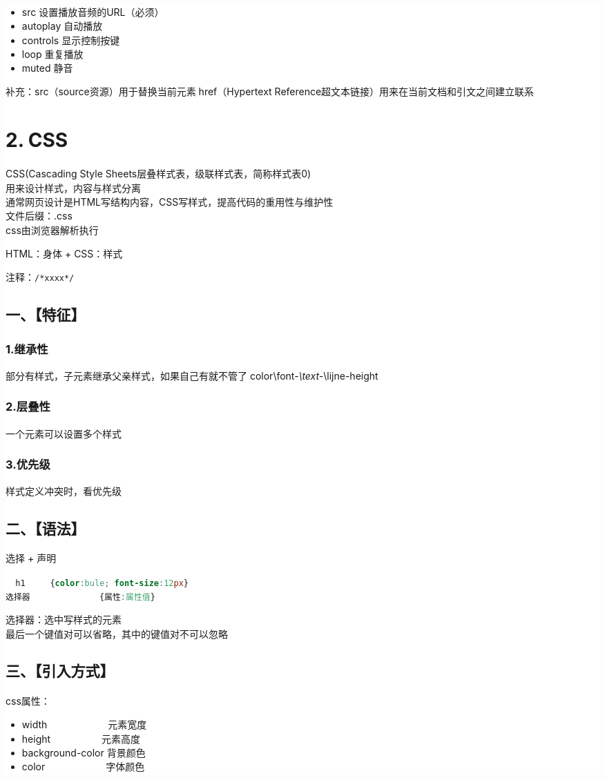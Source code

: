 - src 设置播放音频的URL（必须）
- autoplay 自动播放
- controls 显示控制按键
- loop 重复播放
- muted 静音

补充：src（source资源）用于替换当前元素
href（Hypertext Reference超文本链接）用来在当前文档和引文之间建立联系

# 2. CSS

CSS(Cascading Style Sheets层叠样式表，级联样式表，简称样式表0)  
用来设计样式，内容与样式分离  
通常网页设计是HTML写结构内容，CSS写样式，提高代码的重用性与维护性  
文件后缀：.css  
css由浏览器解析执行

HTML：身体 + CSS：样式

注释：`/*xxxx*/`

## 一、【特征】

### 1.继承性

部分有样式，子元素继承父亲样式，如果自己有就不管了
color\font-*\text-*\lijne-height

### 2.层叠性

一个元素可以设置多个样式

### 3.优先级

样式定义冲突时，看优先级

## 二、【语法】

选择 + 声明

```css
  h1     {color:bule; font-size:12px}
选择器              {属性:属性值}
```

选择器：选中写样式的元素  
最后一个键值对可以省略，其中的键值对不可以忽略

## 三、【引入方式】

css属性：

- width 　　　　　　元素宽度
- height 　　　　　元素高度
- background-color 背景颜色
- color 　　　　　　字体颜色
